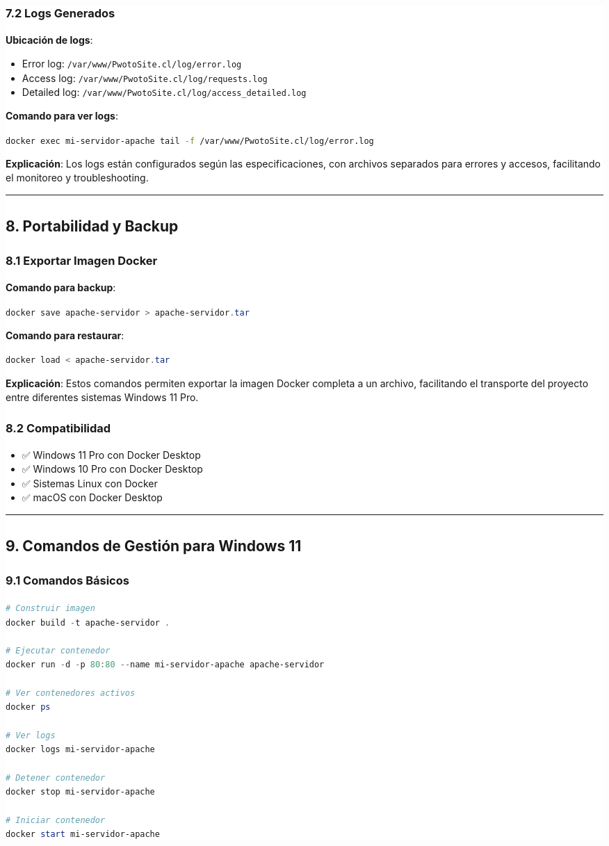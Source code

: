 ### 7.2 Logs Generados

**Ubicación de logs**:
- Error log: `/var/www/PwotoSite.cl/log/error.log`
- Access log: `/var/www/PwotoSite.cl/log/requests.log`
- Detailed log: `/var/www/PwotoSite.cl/log/access_detailed.log`

**Comando para ver logs**:
```bash
docker exec mi-servidor-apache tail -f /var/www/PwotoSite.cl/log/error.log
```

**Explicación**: Los logs están configurados según las especificaciones, con archivos separados para errores y accesos, facilitando el monitoreo y troubleshooting.

---

## 8. Portabilidad y Backup

### 8.1 Exportar Imagen Docker

**Comando para backup**:
```powershell
docker save apache-servidor > apache-servidor.tar
```

**Comando para restaurar**:
```powershell
docker load < apache-servidor.tar
```

**Explicación**: Estos comandos permiten exportar la imagen Docker completa a un archivo, facilitando el transporte del proyecto entre diferentes sistemas Windows 11 Pro.

### 8.2 Compatibilidad

- ✅ Windows 11 Pro con Docker Desktop
- ✅ Windows 10 Pro con Docker Desktop  
- ✅ Sistemas Linux con Docker
- ✅ macOS con Docker Desktop

---

## 9. Comandos de Gestión para Windows 11

### 9.1 Comandos Básicos

```powershell
# Construir imagen
docker build -t apache-servidor .

# Ejecutar contenedor
docker run -d -p 80:80 --name mi-servidor-apache apache-servidor

# Ver contenedores activos
docker ps

# Ver logs
docker logs mi-servidor-apache

# Detener contenedor
docker stop mi-servidor-apache

# Iniciar contenedor
docker start mi-servidor-apache

```